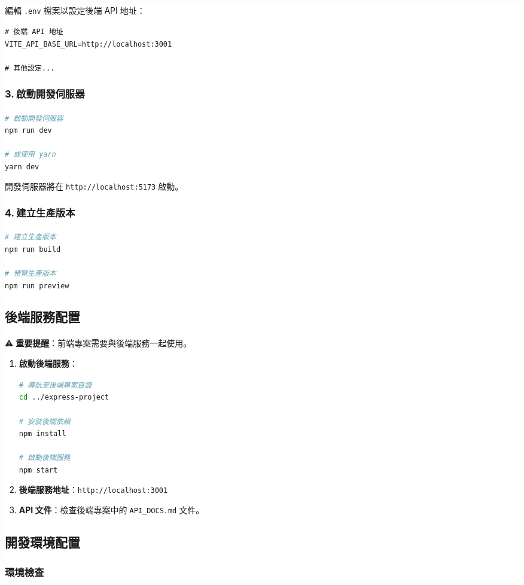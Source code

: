 編輯 `.env` 檔案以設定後端 API 地址：

```env
# 後端 API 地址
VITE_API_BASE_URL=http://localhost:3001

# 其他設定...
```

### 3. 啟動開發伺服器

```bash
# 啟動開發伺服器
npm run dev

# 或使用 yarn
yarn dev
```

開發伺服器將在 `http://localhost:5173` 啟動。

### 4. 建立生產版本

```bash
# 建立生產版本
npm run build

# 預覽生產版本
npm run preview
```

## 後端服務配置

⚠️ **重要提醒**：前端專案需要與後端服務一起使用。

1. **啟動後端服務**：
   ```bash
   # 導航至後端專案目錄
   cd ../express-project
   
   # 安裝後端依賴
   npm install
   
   # 啟動後端服務
   npm start
   ```

2. **後端服務地址**：`http://localhost:3001`

3. **API 文件**：檢查後端專案中的 `API_DOCS.md` 文件。

## 開發環境配置

### 環境檢查
